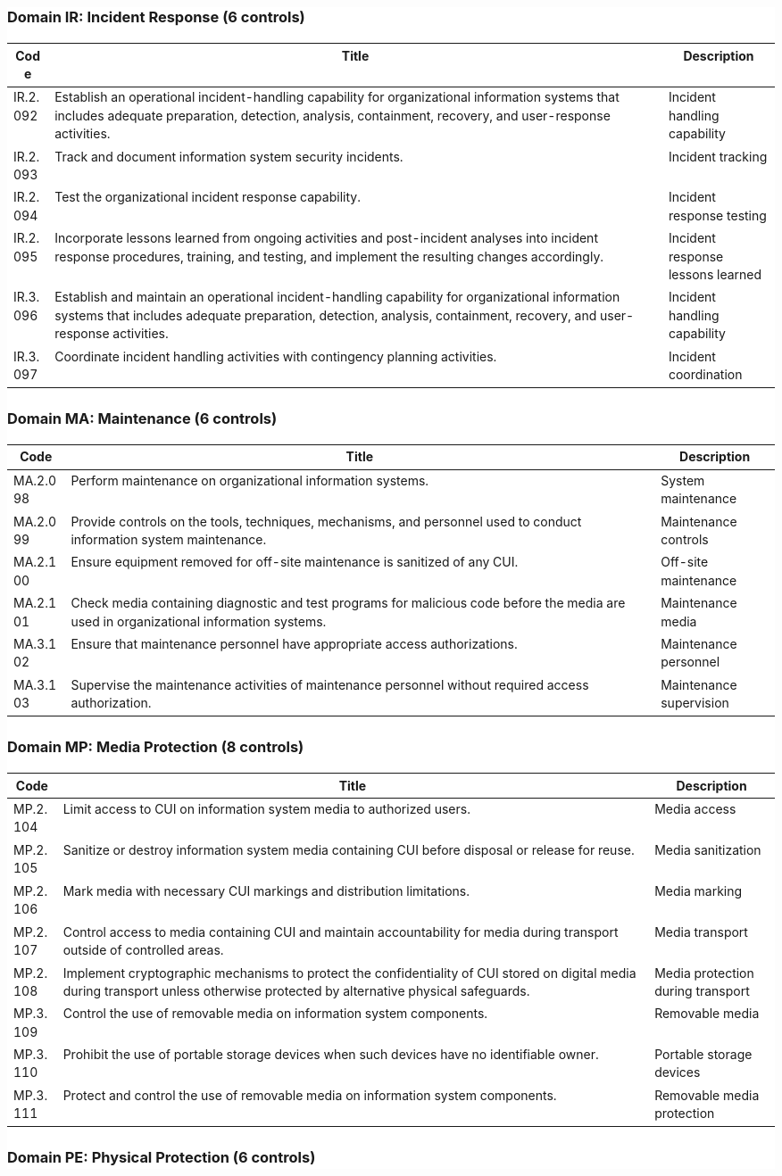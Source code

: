 
### Domain IR: Incident Response (6 controls)

| Code | Title | Description |
|------|-------|-------------|
| IR.2.092 | Establish an operational incident-handling capability for organizational information systems that includes adequate preparation, detection, analysis, containment, recovery, and user-response activities. | Incident handling capability |
| IR.2.093 | Track and document information system security incidents. | Incident tracking |
| IR.2.094 | Test the organizational incident response capability. | Incident response testing |
| IR.2.095 | Incorporate lessons learned from ongoing activities and post-incident analyses into incident response procedures, training, and testing, and implement the resulting changes accordingly. | Incident response lessons learned |
| IR.3.096 | Establish and maintain an operational incident-handling capability for organizational information systems that includes adequate preparation, detection, analysis, containment, recovery, and user-response activities. | Incident handling capability |
| IR.3.097 | Coordinate incident handling activities with contingency planning activities. | Incident coordination |

### Domain MA: Maintenance (6 controls)

| Code | Title | Description |
|------|-------|-------------|
| MA.2.098 | Perform maintenance on organizational information systems. | System maintenance |
| MA.2.099 | Provide controls on the tools, techniques, mechanisms, and personnel used to conduct information system maintenance. | Maintenance controls |
| MA.2.100 | Ensure equipment removed for off-site maintenance is sanitized of any CUI. | Off-site maintenance |
| MA.2.101 | Check media containing diagnostic and test programs for malicious code before the media are used in organizational information systems. | Maintenance media |
| MA.3.102 | Ensure that maintenance personnel have appropriate access authorizations. | Maintenance personnel |
| MA.3.103 | Supervise the maintenance activities of maintenance personnel without required access authorization. | Maintenance supervision |

### Domain MP: Media Protection (8 controls)

| Code | Title | Description |
|------|-------|-------------|
| MP.2.104 | Limit access to CUI on information system media to authorized users. | Media access |
| MP.2.105 | Sanitize or destroy information system media containing CUI before disposal or release for reuse. | Media sanitization |
| MP.2.106 | Mark media with necessary CUI markings and distribution limitations. | Media marking |
| MP.2.107 | Control access to media containing CUI and maintain accountability for media during transport outside of controlled areas. | Media transport |
| MP.2.108 | Implement cryptographic mechanisms to protect the confidentiality of CUI stored on digital media during transport unless otherwise protected by alternative physical safeguards. | Media protection during transport |
| MP.3.109 | Control the use of removable media on information system components. | Removable media |
| MP.3.110 | Prohibit the use of portable storage devices when such devices have no identifiable owner. | Portable storage devices |
| MP.3.111 | Protect and control the use of removable media on information system components. | Removable media protection |

### Domain PE: Physical Protection (6 controls)
